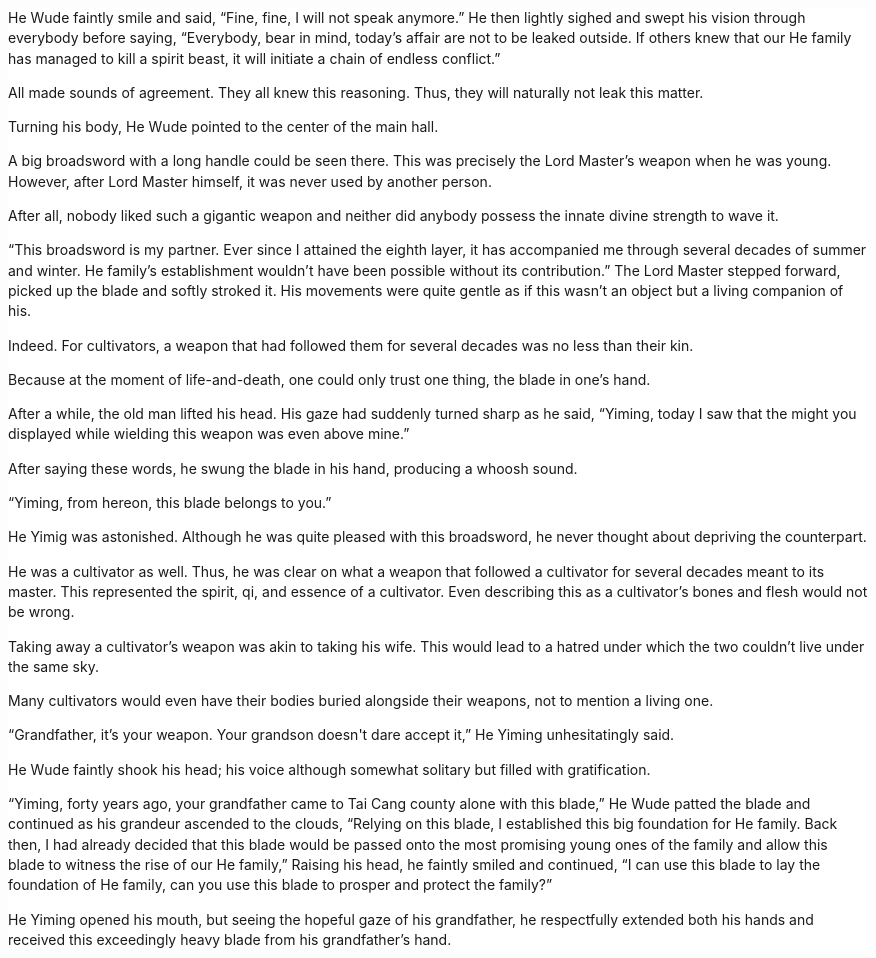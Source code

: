 He Wude faintly smile and said, “Fine, fine, I will not speak anymore.” He then lightly sighed and swept his vision through everybody before saying, “Everybody, bear in mind, today’s affair are not to be leaked outside. If others knew that our He family has managed to kill a spirit beast, it will initiate a chain of endless conflict.”

All made sounds of agreement. They all knew this reasoning. Thus, they will naturally not leak this matter.

Turning his body, He Wude pointed to the center of the main hall. 

A big broadsword with a long handle could be seen there. This was precisely the Lord Master’s weapon when he was young. However, after  Lord Master himself, it was never used by another person.

After all, nobody liked such a gigantic weapon and neither did anybody possess the innate divine strength to wave it.

“This broadsword is my partner. Ever since I attained the eighth layer, it has accompanied me through several decades of summer and winter. He family’s establishment wouldn’t have been possible without its contribution.” The Lord Master stepped forward, picked up the blade and softly stroked it. His movements were quite gentle as if this wasn’t an object but a living companion of his.

Indeed. For cultivators, a weapon that had followed them for several decades was no less than their kin.

Because at the moment of life-and-death, one could only trust one thing, the blade in one’s hand.

After a while, the old man lifted his head. His gaze had suddenly turned sharp as he said, “Yiming, today I saw that the might you displayed while wielding this weapon was even above mine.”

After saying these words, he swung the blade in his hand, producing a whoosh sound.

“Yiming, from hereon, this blade belongs to you.”

He Yimig was astonished. Although he was quite pleased with this broadsword, he never thought about depriving the counterpart.

He was a cultivator as well. Thus, he was clear on what a weapon that followed a cultivator for several decades meant to its master. This represented the spirit, qi, and essence of a cultivator. Even describing this as a cultivator’s bones and flesh would not be wrong.

Taking away a cultivator’s weapon was akin to taking his wife. This would lead to a hatred under which the two couldn’t live under the same sky.

Many cultivators would even have their bodies buried alongside their weapons, not to mention a living one.

“Grandfather, it’s your weapon. Your grandson doesn't dare accept it,” He Yiming unhesitatingly said.

He Wude faintly shook his head; his voice although somewhat solitary but filled with gratification.

“Yiming, forty years ago, your grandfather came to Tai Cang county alone with this blade,” He Wude patted the blade and continued as his grandeur ascended to the clouds, “Relying on this blade, I established this big foundation for He family. Back then, I had already decided that this blade would be passed onto the most promising young ones of the family and allow this blade to witness the rise of our He family,” Raising his head, he faintly smiled and continued, “I can use this blade to lay the foundation of He family, can you use this blade to prosper and protect the family?”

He Yiming opened his mouth, but seeing the hopeful gaze of his grandfather, he respectfully extended both his hands and received this exceedingly heavy blade from his grandfather’s hand.
